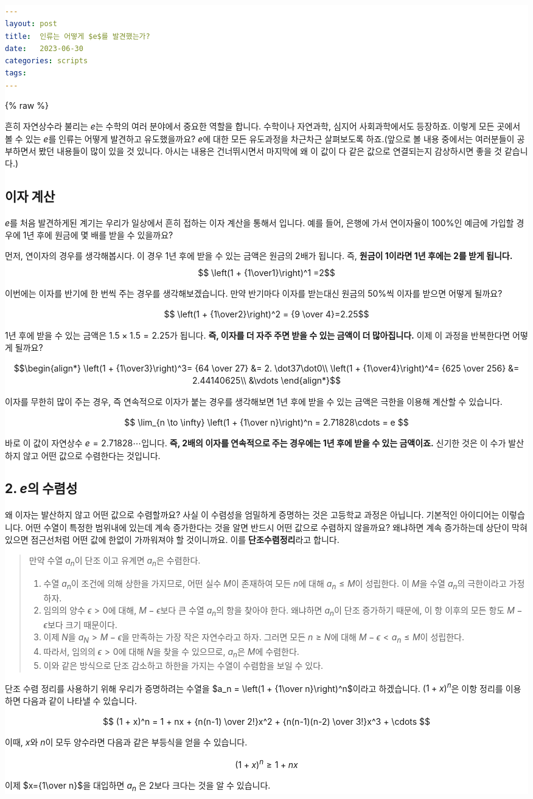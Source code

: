 ```yaml
---
layout: post
title:  인류는 어떻게 $e$를 발견했는가?
date:   2023-06-30
categories: scripts
tags:
---
```

{% raw %}

흔히 자연상수라 불리는 $e$는 수학의 여러 분야에서 중요한 역할을 합니다. 수학이나 자연과학, 심지어 사회과학에서도 등장하죠. 이렇게 모든 곳에서 볼 수 있는 $e$를 인류는 어떻게 발견하고 유도했을까요? $e$에 대한 모든 유도과정을 차근차근 살펴보도록 하죠.(앞으로 볼 내용 중에서는 여러분들이 공부하면서 봤던 내용들이 많이 있을 것 있니다. 아시는 내용은 건너뛰시면서 마지막에 왜 이 값이 다 같은 값으로 연결되는지 감상하시면 좋을 것 같습니다.)

## 이자 계산

$e$를 처음 발견하게된 계기는 우리가 일상에서 흔히 접하는 이자 계산을 통해서 입니다. 예를 들어, 은행에 가서 연이자율이 100%인 예금에 가입할 경우에 1년 후에 원금에 몇 배를 받을 수 있을까요?

먼저, 연이자의 경우를 생각해봅시다. 이 경우 1년 후에 받을 수 있는 금액은 원금의 2배가 됩니다. 즉, **원금이 1이라면 1년 후에는 2를 받게 됩니다.**
$$ \left(1 + {1\over1}\right)^1 =2$$

이번에는 이자를 반기에 한 번씩 주는 경우를 생각해보겠습니다. 만약 반기마다 이자를 받는대신 원금의 50%씩 이자를 받으면 어떻게 될까요? 

$$ \left(1 + {1\over2}\right)^2 = {9 \over 4}=2.25$$

1년 후에 받을 수 있는 금액은 $1.5 \times 1.5 = 2.25$가 됩니다. **즉, 이자를 더 자주 주면 받을 수 있는 금액이 더 많아집니다.** 이제 이 과정을 반복한다면 어떻게 될까요?

$$\begin{align*}
\left(1 + {1\over3}\right)^3= {64 \over 27} &= 2. \dot37\dot0\\
\left(1 + {1\over4}\right)^4= {625 \over 256} &= 2.44140625\\
&\vdots
\end{align*}$$

이자를 무한히 많이 주는 경우, 즉 연속적으로 이자가 붙는 경우를 생각해보면 1년 후에 받을 수 있는 금액은 극한을 이용해 계산할 수 있습니다. 

$$ \lim_{n \to \infty} \left(1 + {1\over n}\right)^n = 2.71828\cdots = e $$

바로 이 값이 자연상수 $e=2.71828\cdots$입니다. **즉, 2배의 이자를 연속적으로 주는 경우에는 1년 후에 받을 수 있는 금액이죠.** 신기한 것은 이 수가 발산하지 않고 어떤 값으로 수렴한다는 것입니다. 


## 2. $e$의 수렴성
왜 이자는 발산하지 않고 어떤 값으로 수렴할까요? 사실 이 수렴성을 엄밀하게 증명하는 것은 고등학교 과정은 아닙니다. 기본적인 아이디어는 이렇습니다. 어떤 수열이 특정한 범위내에 있는데 계속 증가한다는 것을 알면 반드시 어떤 값으로 수렴하지 않을까요? 왜냐하면 계속 증가하는데 상단이 막혀있으면 점근선처럼 어떤 값에 한없이 가까워져야 할 것이니까요. 이를 **단조수렴정리**라고 합니다.

> 만약 수열 ${a_n}$이 단조 이고 유계면 ${a_n}$은 수렴한다.
> 1. 수열 ${a_n}$이 조건에 의해 상한을 가지므로, 어떤 실수 $M$이 존재하여 모든 $n$에 대해 $a_n \leq M$이 성립한다. 이 $M$을 수열 ${a_n}$의 극한이라고 가정하자.
> 2. 임의의 양수 $\epsilon > 0$에 대해, $M - \epsilon$보다 큰 수열 ${a_n}$의 항을 찾아야 한다. 왜냐하면 ${a_n}$이 단조 증가하기 때문에, 이 항 이후의 모든 항도 $M - \epsilon$보다 크기 때문이다.
> 3. 이제 $N$을 $a_N > M - \epsilon$을 만족하는 가장 작은 자연수라고 하자. 그러면 모든 $n \geq N$에 대해 $M - \epsilon < a_n \leq M$이 성립한다.
> 4. 따라서, 임의의 $\epsilon > 0$에 대해 $N$을 찾을 수 있으므로, ${a_n}$은 $M$에 수렴한다.
> 5. 이와 같은 방식으로 단조 감소하고 하한을 가지는 수열이 수렴함을 보일 수 있다.

단조 수렴 정리를 사용하기 위해 우리가 증명하려는 수열을 $a_n = \left(1 + {1\over n}\right)^n$이라고 하겠습니다. $(1 + x)^n$은 이항 정리를 이용하면 다음과 같이 나타낼 수 있습니다.

$$ (1 + x)^n = 1 + nx + {n(n-1) \over 2!}x^2 + {n(n-1)(n-2) \over 3!}x^3 + \cdots $$

이때, $x$와 $n$이 모두 양수라면 다음과 같은 부등식을 얻을 수 있습니다.  

$$ (1 + x)^n \geq 1 + nx $$

이제 $x={1\over n}$을 대입하면 $a_n$ 은 $2$보다 크다는 것을 알 수 있습니다. 
